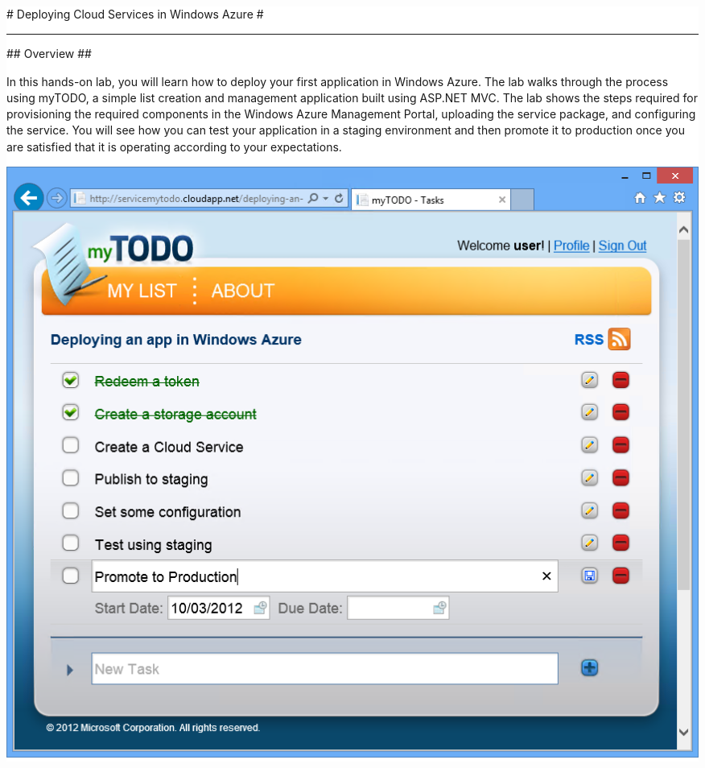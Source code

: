 ﻿<a name="HOLTop" />
# Deploying Cloud Services in Windows Azure #

---
<a name="Overview" />
## Overview ##

In this hands-on lab, you will learn how to deploy your first application in Windows Azure. The lab walks through the process using myTODO, a simple list creation and management application built using ASP.NET MVC. The lab shows the steps required for provisioning the required components in the Windows Azure Management Portal, uploading the service package, and configuring the service. You will see how you can test your application in a staging environment and then promote it to production once you are satisfied that it is operating according to your expectations.
 
![The myTODO application running in Windows Azure](Images/mytodo.png?raw=true "The myTODO application running in Windows Azure")
